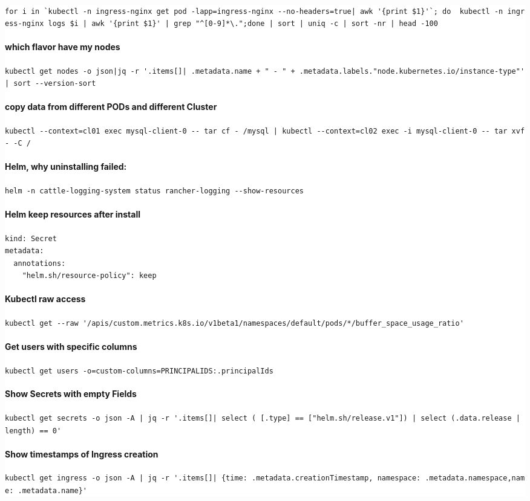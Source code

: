 ```
for i in `kubectl -n ingress-nginx get pod -lapp=ingress-nginx --no-headers=true| awk '{print $1}'`; do  kubectl -n ingress-nginx logs $i | awk '{print $1}' | grep "^[0-9]*\.";done | sort | uniq -c | sort -nr | head -100
```

#### which flavor have my nodes

```
kubectl get nodes -o json|jq -r '.items[]| .metadata.name + " - " + .metadata.labels."node.kubernetes.io/instance-type"' | sort --version-sort
```

#### copy data from different PODs and different Cluster

```
kubectl --context=cl01 exec mysql-client-0 -- tar cf - /mysql | kubectl --context=cl02 exec -i mysql-client-0 -- tar xvf - -C /
```
#### Helm, why uninstalling failed:

```
helm -n cattle-logging-system status rancher-logging --show-resources
```

#### Helm keep resources after install

```
kind: Secret
metadata:
  annotations:
    "helm.sh/resource-policy": keep
```

#### Kubectl raw access

```
kubectl get --raw '/apis/custom.metrics.k8s.io/v1beta1/namespaces/default/pods/*/buffer_space_usage_ratio'
```

#### Get users with specific columns

```
kubectl get users -o=custom-columns=PRINCIPALIDS:.principalIds
```

#### Show Secrets with empty Fields

```
kubectl get secrets -o json -A | jq -r '.items[]| select ( [.type] == ["helm.sh/release.v1"]) | select (.data.release | length) == 0' 
```

#### Show timestamps of Ingress creation

```
kubectl get ingress -o json -A | jq -r '.items[]| {time: .metadata.creationTimestamp, namespace: .metadata.namespace,name: .metadata.name}'
```
